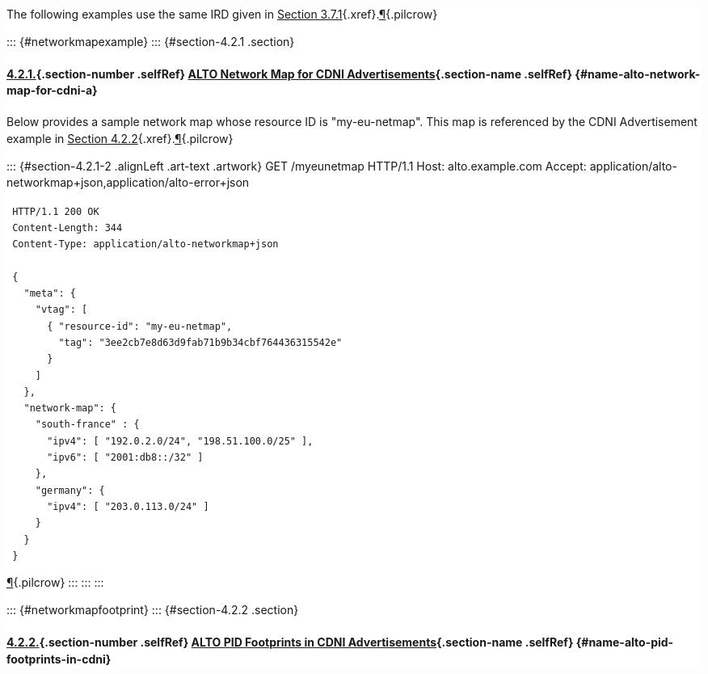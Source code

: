 The following examples use the same IRD given in [Section
3.7.1](#IRDexample){.xref}.[¶](#section-4.2-1){.pilcrow}

::: {#networkmapexample}
::: {#section-4.2.1 .section}
#### [4.2.1.](#section-4.2.1){.section-number .selfRef} [ALTO Network Map for CDNI Advertisements](#name-alto-network-map-for-cdni-a){.section-name .selfRef} {#name-alto-network-map-for-cdni-a}

Below provides a sample network map whose resource ID is
\"my-eu-netmap\". This map is referenced by the CDNI Advertisement
example in [Section
4.2.2](#networkmapfootprint){.xref}.[¶](#section-4.2.1-1){.pilcrow}

::: {#section-4.2.1-2 .alignLeft .art-text .artwork}
     GET /myeunetmap HTTP/1.1
     Host: alto.example.com
     Accept: application/alto-networkmap+json,application/alto-error+json

     HTTP/1.1 200 OK
     Content-Length: 344
     Content-Type: application/alto-networkmap+json

     {
       "meta": {
         "vtag": [
           { "resource-id": "my-eu-netmap",
             "tag": "3ee2cb7e8d63d9fab71b9b34cbf764436315542e"
           }
         ]
       },
       "network-map": {
         "south-france" : {
           "ipv4": [ "192.0.2.0/24", "198.51.100.0/25" ],
           "ipv6": [ "2001:db8::/32" ]
         },
         "germany": {
           "ipv4": [ "203.0.113.0/24" ]
         }
       }
     }

[¶](#section-4.2.1-2){.pilcrow}
:::
:::
:::

::: {#networkmapfootprint}
::: {#section-4.2.2 .section}
#### [4.2.2.](#section-4.2.2){.section-number .selfRef} [ALTO PID Footprints in CDNI Advertisements](#name-alto-pid-footprints-in-cdni){.section-name .selfRef} {#name-alto-pid-footprints-in-cdni}
